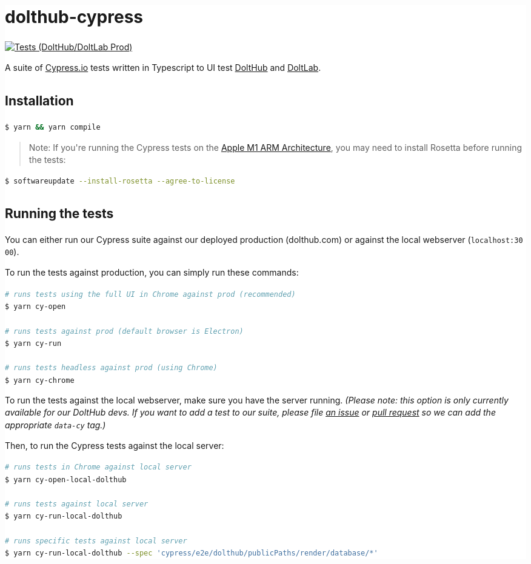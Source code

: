 # dolthub-cypress

[![Tests (DoltHub/DoltLab Prod)](https://github.com/dolthub/dolthub-cypress/actions/workflows/tests.yaml/badge.svg)](https://github.com/dolthub/dolthub-cypress/actions/workflows/tests.yaml)

A suite of [Cypress.io](https://docs.cypress.io/) tests written in Typescript to UI test [DoltHub](https://www.dolthub.com) and [DoltLab](http://doltlab.dolthub.com/).

## Installation

```bash
$ yarn && yarn compile
```

> Note: If you're running the Cypress tests on the [Apple M1 ARM Architecture](https://www.cypress.io/blog/2021/01/20/running-cypress-on-the-apple-m1-silicon-arm-architecture-using-rosetta-2), you may need to install Rosetta before running the tests:

```bash
$ softwareupdate --install-rosetta --agree-to-license
```

## Running the tests

You can either run our Cypress suite against our deployed production (dolthub.com) or against the local webserver (`localhost:3000`).

To run the tests against production, you can simply run these commands:

```bash
# runs tests using the full UI in Chrome against prod (recommended)
$ yarn cy-open

# runs tests against prod (default browser is Electron)
$ yarn cy-run

# runs tests headless against prod (using Chrome)
$ yarn cy-chrome
```

To run the tests against the local webserver, make sure you have the server running. _(Please note: this option is only currently available for our DoltHub devs. If you want to add a test to our suite, please file [an issue](https://github.com/dolthub/dolthub-cypress/issues/new) or [pull request](https://github.com/dolthub/dolthub-cypress/pulls) so we can add the appropriate `data-cy` tag.)_

Then, to run the Cypress tests against the local server:

```bash
# runs tests in Chrome against local server
$ yarn cy-open-local-dolthub

# runs tests against local server
$ yarn cy-run-local-dolthub

# runs specific tests against local server
$ yarn cy-run-local-dolthub --spec 'cypress/e2e/dolthub/publicPaths/render/database/*'
```
